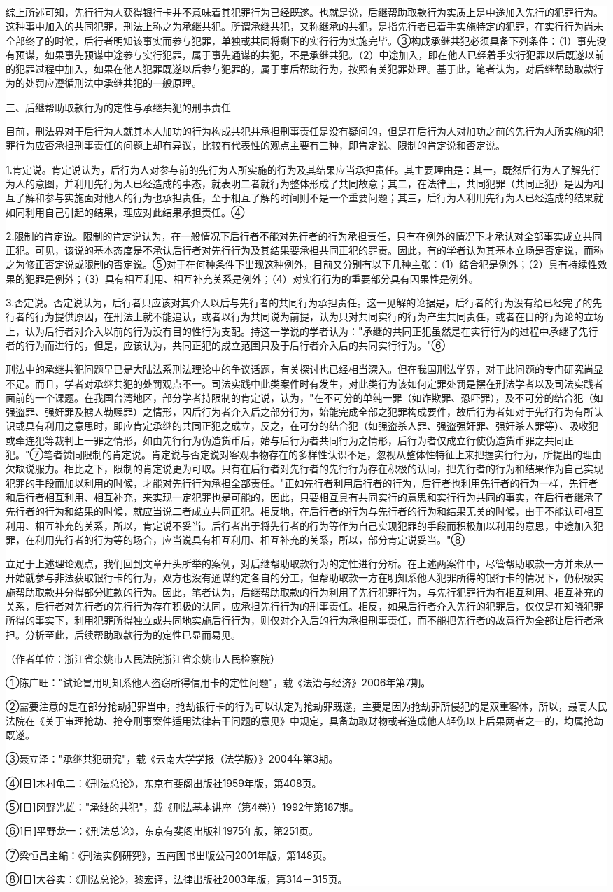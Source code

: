综上所述可知，先行行为人获得银行卡并不意味着其犯罪行为已经既遂。也就是说，后继帮助取款行为实质上是中途加入先行的犯罪行为。这种事中加入的共同犯罪，刑法上称之为承继共犯。所谓承继共犯，又称继承的共犯，是指先行者已着手实施特定的犯罪，在实行行为尚未全部终了的时候，后行者明知该事实而参与犯罪，单独或共同将剩下的实行行为实施完毕。③构成承继共犯必须具备下列条件：（1）事先没有预谋，如果事先预谋中途参与实行犯罪，属于事先通谋的共犯，不是承继共犯。（2）中途加入，即在他人已经着手实行犯罪以后既遂以前的犯罪过程中加入，如果在他人犯罪既遂以后参与犯罪的，属于事后帮助行为，按照有关犯罪处理。基于此，笔者认为，对后继帮助取款行为的处罚应遵循刑法中承继共犯的一般原理。

三、后继帮助取款行为的定性与承继共犯的刑事责任

目前，刑法界对于后行为人就其本人加功的行为构成共犯并承担刑事责任是没有疑问的，但是在后行为人对加功之前的先行为人所实施的犯罪行为应否承担刑事责任的问题上却有异议，比较有代表性的观点主要有三种，即肯定说、限制的肯定说和否定说。

1.肯定说。肯定说认为，后行为人对参与前的先行为人所实施的行为及其结果应当承担责任。其主要理由是：其一，既然后行为人了解先行为人的意图，并利用先行为人已经造成的事态，就表明二者就行为整体形成了共同故意；其二，在法律上，共同犯罪（共同正犯）是因为相互了解和参与实施面对他人的行为也承担责任，至于相互了解的时间则不是一个重要问题；其三，后行为人利用先行为人已经造成的结果就如同利用自己引起的结果，理应对此结果承担责任。④

2.限制的肯定说。限制的肯定说认为，在一般情况下后行者不能对先行者的行为承担责任，只有在例外的情况下才承认对全部事实成立共同正犯。可见，该说的基本态度是不承认后行者对先行行为及其结果要承担共同正犯的罪责。因此，有的学者认为其基本立场是否定说，而称之为修正否定说或限制的否定说。⑤对于在何种条件下出现这种例外，目前又分别有以下几种主张：（1）结合犯是例外；（2）具有持续性效果的犯罪是例外；（3）具有相互利用、相互补充关系是例外；（4）对实行行为的重要部分具有因果性是例外。

3.否定说。否定说认为，后行者只应该对其介入以后与先行者的共同行为承担责任。这一见解的论据是，后行者的行为没有给已经完了的先行者的行为提供原因，在刑法上就不能追认，或者以行为共同说为前提，认为只对共同实行的行为产生共同责任，或者在目的行为论的立场上，认为后行者对介入以前的行为没有目的性行为支配。持这一学说的学者认为："承继的共同正犯虽然是在实行行为的过程中承继了先行者的行为而进行的，但是，应该认为，共同正犯的成立范围只及于后行者介入后的共同实行行为。"⑥

刑法中的承继共犯问题早已是大陆法系刑法理论中的争议话题，有关探讨也已经相当深入。但在我国刑法学界，对于此问题的专门研究尚显不足。而且，学者对承继共犯的处罚观点不一。司法实践中此类案件时有发生，对此类行为该如何定罪处罚是摆在刑法学者以及司法实践者面前的一个课题。在我国台湾地区，部分学者持限制的肯定说，认为，"在不可分的单纯一罪（如诈欺罪、恐吓罪），及不可分的结合犯（如强盗罪、强奸罪及掳人勒赎罪）之情形，因后行为者介入后之部分行为，始能完成全部之犯罪构成要件，故后行为者如对于先行行为有所认识或具有利用之意思时，即应肯定承继的共同正犯之成立，反之，在可分的结合犯（如强盗杀人罪、强盗强奸罪、强奸杀人罪等）、吸收犯或牵连犯等裁判上一罪之情形，如由先行行为伪造货币后，始与后行为者共同行为之情形，后行为者仅成立行使伪造货币罪之共同正犯。"⑦笔者赞同限制的肯定说。肯定说与否定说对客观事物存在的多样性认识不足，忽视从整体性特征上来把握实行行为，所提出的理由欠缺说服力。相比之下，限制的肯定说更为可取。只有在后行者对先行者的先行行为存在积极的认同，把先行者的行为和结果作为自己实现犯罪的手段而加以利用的时候，才能对先行行为承担全部责任。"正如先行者利用后行者的行为，后行者也利用先行者的行为一样，先行者和后行者相互利用、相互补充，来实现一定犯罪也是可能的，因此，只要相互具有共同实行的意思和实行行为共同的事实，在后行者继承了先行者的行为和结果的时候，就应当说二者成立共同正犯。相反地，在后行者的行为与先行者的行为和结果无关的时候，由于不能认可相互利用、相互补充的关系，所以，肯定说不妥当。后行者出于将先行者的行为等作为自己实现犯罪的手段而积极加以利用的意思，中途加入犯罪，在利用先行者的行为等的场合，应当说具有相互利用、相互补充的关系，所以，部分肯定说妥当。"⑧

立足于上述理论观点，我们回到文章开头所举的案例，对后继帮助取款行为的定性进行分析。在上述两案件中，尽管帮助取款一方并未从一开始就参与非法获取银行卡的行为，双方也没有通谋约定各自的分工，但帮助取款一方在明知系他人犯罪所得的银行卡的情况下，仍积极实施帮助取款并分得部分赃款的行为。因此，笔者认为，后继帮助取款的行为利用了先行犯罪行为，与先行犯罪行为有相互利用、相互补充的关系，后行者对先行者的先行行为存在积极的认同，应承担先行行为的刑事责任。相反，如果后行者介入先行的犯罪后，仅仅是在知晓犯罪所得的事实下，利用犯罪所得独立或共同地实施后行行为，则仅对介入后的行为承担刑事责任，而不能把先行者的故意行为全部让后行者承担。分析至此，后续帮助取款行为的定性已显而易见。

（作者单位：浙江省余姚市人民法院浙江省余姚市人民检察院）

①陈广旺："试论冒用明知系他人盗窃所得信用卡的定性问题"，载《法治与经济》2006年第7期。

②需要注意的是在部分抢劫犯罪当中，抢劫银行卡的行为可以认定为抢劫罪既遂，主要是因为抢劫罪所侵犯的是双重客体，所以，最高人民法院在《关于审理抢劫、抢夺刑事案件适用法律若干问题的意见》中规定，具备劫取财物或者造成他人轻伤以上后果两者之一的，均属抢劫既遂。

③聂立泽："承继共犯研究"，载《云南大学学报（法学版）》2004年第3期。

④\[日\]木村龟二：《刑法总论》，东京有斐阁出版社1959年版，第408页。

⑤\[日\]冈野光雄："承继的共犯"，载《刑法基本讲座（第4卷））1992年第187期。

⑥1日\]平野龙一：《刑法总论》，东京有斐阁出版社1975年版，第251页。

⑦梁恒昌主编：《刑法实例研究》，五南图书出版公司2001年版，第148页。

⑧\[日\]大谷实：《刑法总论》，黎宏译，法律出版社2003年版，第314－315页。